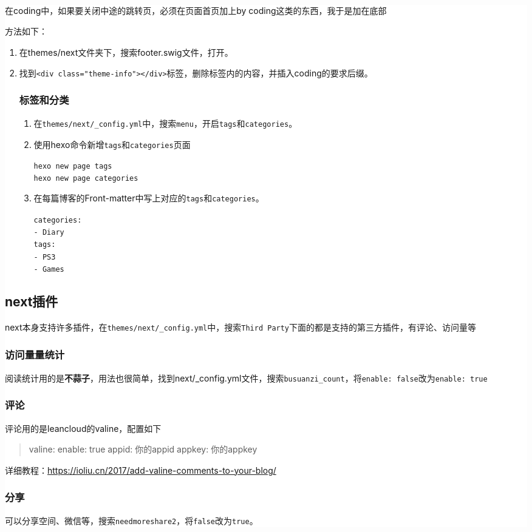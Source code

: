 在coding中，如果要关闭中途的跳转页，必须在页面首页加上by coding这类的东西，我于是加在底部

方法如下：

1. 在themes/next文件夹下，搜索footer.swig文件，打开。

2. 找到`<div class="theme-info"></div>`标签，删除标签内的内容，并插入coding的要求后缀。

   ### 标签和分类

   1. 在`themes/next/_config.yml`中，搜索`menu`，开启`tags`和`categories`。


   2. 使用hexo命令新增`tags`和`categories`页面

      ```
      hexo new page tags
      hexo new page categories
      ```

   3. 在每篇博客的Front-matter中写上对应的`tags`和`categories`。

      ```
      categories:
      - Diary
      tags:
      - PS3
      - Games
      ```

## next插件

next本身支持许多插件，在`themes/next/_config.yml`中，搜索`Third Party`下面的都是支持的第三方插件，有评论、访问量等

### 访问量量统计

阅读统计用的是**不蒜子**，用法也很简单，找到next/_config.yml文件，搜索`busuanzi_count`，将`enable: false`改为`enable: true`

### 评论

评论用的是leancloud的valine，配置如下

> valine:
>  enable: true
>  appid:  你的appid
>  appkey:  你的appkey

详细教程：https://ioliu.cn/2017/add-valine-comments-to-your-blog/

### 分享

可以分享空间、微信等，搜索`needmoreshare2`，将`false`改为`true`。